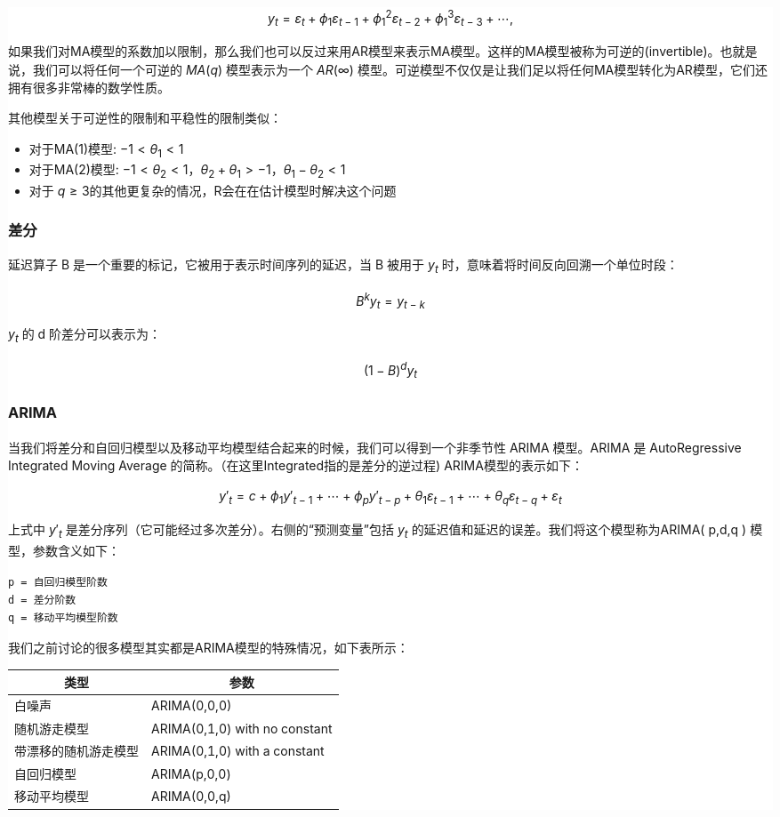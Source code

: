 $$
y_t = \varepsilon_t + \phi_1 \varepsilon_{t-1} + \phi_1^2 \varepsilon_{t-2} + \phi_1^3 \varepsilon_{t-3} + \cdots,
$$

如果我们对MA模型的系数加以限制，那么我们也可以反过来用AR模型来表示MA模型。这样的MA模型被称为可逆的(invertible)。也就是说，我们可以将任何一个可逆的 $MA(q)$ 模型表示为一个 $AR(∞)$ 模型。可逆模型不仅仅是让我们足以将任何MA模型转化为AR模型，它们还拥有很多非常棒的数学性质。

其他模型关于可逆性的限制和平稳性的限制类似：

- 对于MA(1)模型:  $−1<θ_1<1$
- 对于MA(2)模型:  $−1<θ_2<1$，$θ_2+θ_1>−1$，$θ_1−θ_2<1$
- 对于 $q≥3$的其他更复杂的情况，R会在在估计模型时解决这个问题

### 差分
延迟算子 B 是一个重要的标记，它被用于表示时间序列的延迟，当 B 被用于 $y_t$ 时，意味着将时间反向回溯一个单位时段：

$$
B^k y_{t} = y_{t - k}
$$

  
$y_t$ 的 d 阶差分可以表示为：

$$
(1 - B)^{d} y_{t}
$$

### ARIMA
当我们将差分和自回归模型以及移动平均模型结合起来的时候，我们可以得到一个非季节性 ARIMA 模型。ARIMA 是 AutoRegressive Integrated Moving Average 的简称。（在这里Integrated指的是差分的逆过程) ARIMA模型的表示如下：

$$
\begin{equation}
  y'_{t} = c + \phi_{1}y'_{t-1} + \cdots + \phi_{p}y'_{t-p}
     + \theta_{1}\varepsilon_{t-1} + \cdots + \theta_{q}\varepsilon_{t-q} + \varepsilon_{t}
\end{equation}
$$

上式中  $y′_t$  是差分序列（它可能经过多次差分）。右侧的“预测变量”包括 $y_t$  的延迟值和延迟的误差。我们将这个模型称为ARIMA( p,d,q ) 模型，参数含义如下：

```
p = 自回归模型阶数
d = 差分阶数
q = 移动平均模型阶数
```

我们之前讨论的很多模型其实都是ARIMA模型的特殊情况，如下表所示：

类型|参数
---|---
白噪声	|ARIMA(0,0,0)
随机游走模型|	ARIMA(0,1,0) with no constant
带漂移的随机游走模型	|ARIMA(0,1,0) with a constant
自回归模型|	ARIMA(p,0,0)
移动平均模型|	ARIMA(0,0,q)
